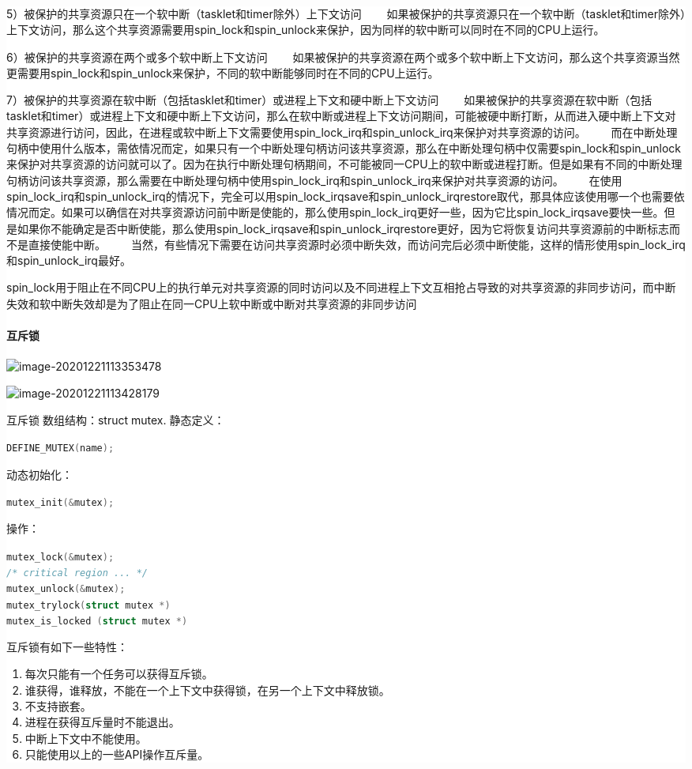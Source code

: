 5）被保护的共享资源只在一个软中断（tasklet和timer除外）上下文访问
　　如果被保护的共享资源只在一个软中断（tasklet和timer除外）上下文访问，那么这个共享资源需要用spin_lock和spin_unlock来保护，因为同样的软中断可以同时在不同的CPU上运行。

6）被保护的共享资源在两个或多个软中断上下文访问
　　如果被保护的共享资源在两个或多个软中断上下文访问，那么这个共享资源当然更需要用spin_lock和spin_unlock来保护，不同的软中断能够同时在不同的CPU上运行。

7）被保护的共享资源在软中断（包括tasklet和timer）或进程上下文和硬中断上下文访问
　　如果被保护的共享资源在软中断（包括tasklet和timer）或进程上下文和硬中断上下文访问，那么在软中断或进程上下文访问期间，可能被硬中断打断，从而进入硬中断上下文对共享资源进行访问，因此，在进程或软中断上下文需要使用spin_lock_irq和spin_unlock_irq来保护对共享资源的访问。
　　而在中断处理句柄中使用什么版本，需依情况而定，如果只有一个中断处理句柄访问该共享资源，那么在中断处理句柄中仅需要spin_lock和spin_unlock来保护对共享资源的访问就可以了。因为在执行中断处理句柄期间，不可能被同一CPU上的软中断或进程打断。但是如果有不同的中断处理句柄访问该共享资源，那么需要在中断处理句柄中使用spin_lock_irq和spin_unlock_irq来保护对共享资源的访问。
　　在使用spin_lock_irq和spin_unlock_irq的情况下，完全可以用spin_lock_irqsave和spin_unlock_irqrestore取代，那具体应该使用哪一个也需要依情况而定。如果可以确信在对共享资源访问前中断是使能的，那么使用spin_lock_irq更好一些，因为它比spin_lock_irqsave要快一些。但是如果你不能确定是否中断使能，那么使用spin_lock_irqsave和spin_unlock_irqrestore更好，因为它将恢复访问共享资源前的中断标志而不是直接使能中断。
　　当然，有些情况下需要在访问共享资源时必须中断失效，而访问完后必须中断使能，这样的情形使用spin_lock_irq和spin_unlock_irq最好。

spin_lock用于阻止在不同CPU上的执行单元对共享资源的同时访问以及不同进程上下文互相抢占导致的对共享资源的非同步访问，而中断失效和软中断失效却是为了阻止在同一CPU上软中断或中断对共享资源的非同步访问





#### **互斥锁**

![image-20201221113353478](https://i.loli.net/2021/06/15/92UFlnLXkaPu3D8.png)

![image-20201221113428179](https://i.loli.net/2021/05/25/69PeM7RFUhYd5kX.png)

互斥锁 数组结构：struct mutex. 静态定义：

```C
DEFINE_MUTEX(name);
```

动态初始化：

```C
mutex_init(&mutex);
```

操作：

```C
mutex_lock(&mutex);
/* critical region ... */
mutex_unlock(&mutex);
mutex_trylock(struct mutex *)
mutex_is_locked (struct mutex *)
```

互斥锁有如下一些特性：

1. 每次只能有一个任务可以获得互斥锁。
2. 谁获得，谁释放，不能在一个上下文中获得锁，在另一个上下文中释放锁。
3. 不支持嵌套。
4. 进程在获得互斥量时不能退出。
5. 中断上下文中不能使用。
6. 只能使用以上的一些API操作互斥量。
